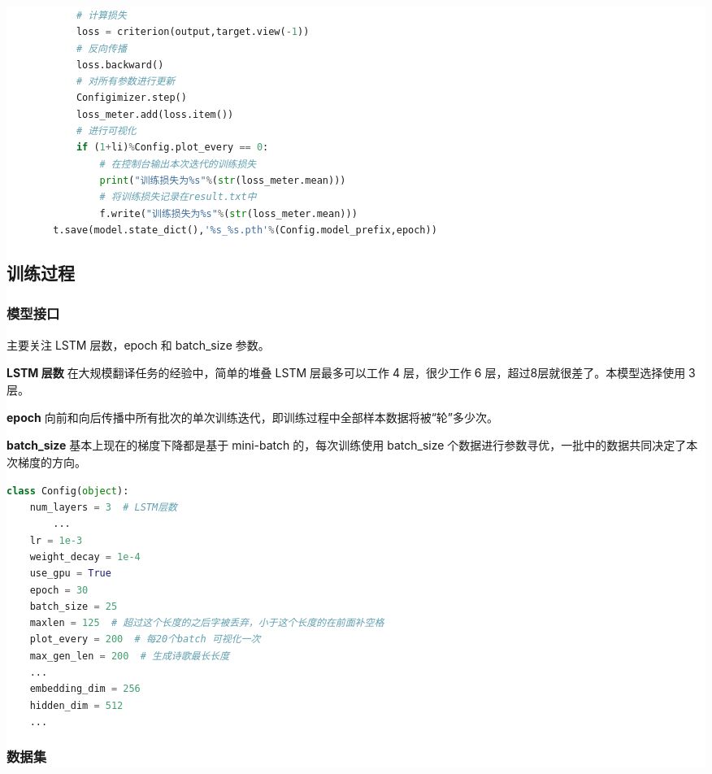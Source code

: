 ```python
            # 计算损失
            loss = criterion(output,target.view(-1))
            # 反向传播
            loss.backward()
            # 对所有参数进行更新
            Configimizer.step()
            loss_meter.add(loss.item())
            # 进行可视化
            if (1+li)%Config.plot_every == 0:
                # 在控制台输出本次迭代的训练损失
                print("训练损失为%s"%(str(loss_meter.mean)))
                # 将训练损失记录在result.txt中
                f.write("训练损失为%s"%(str(loss_meter.mean)))
        t.save(model.state_dict(),'%s_%s.pth'%(Config.model_prefix,epoch))

```

## 训练过程

### 模型接口
主要关注 LSTM 层数，epoch 和 batch_size 参数。

**LSTM 层数**
在大规模翻译任务的经验中，简单的堆叠 LSTM 层最多可以工作 4 层，很少工作 6 层，超过8层就很差了。本模型选择使用 3 层。

**epoch**
向前和向后传播中所有批次的单次训练迭代，即训练过程中全部样本数据将被“轮”多少次。

**batch_size**
基本上现在的梯度下降都是基于 mini-batch 的，每次训练使用 batch_size 个数据进行参数寻优，一批中的数据共同决定了本次梯度的方向。


```python
class Config(object):
    num_layers = 3  # LSTM层数
		...
    lr = 1e-3
    weight_decay = 1e-4
    use_gpu = True
    epoch = 30
    batch_size = 25
    maxlen = 125  # 超过这个长度的之后字被丢弃，小于这个长度的在前面补空格
    plot_every = 200  # 每20个batch 可视化一次
    max_gen_len = 200  # 生成诗歌最长长度
    ...
    embedding_dim = 256
    hidden_dim = 512
    ...
```

### 数据集
